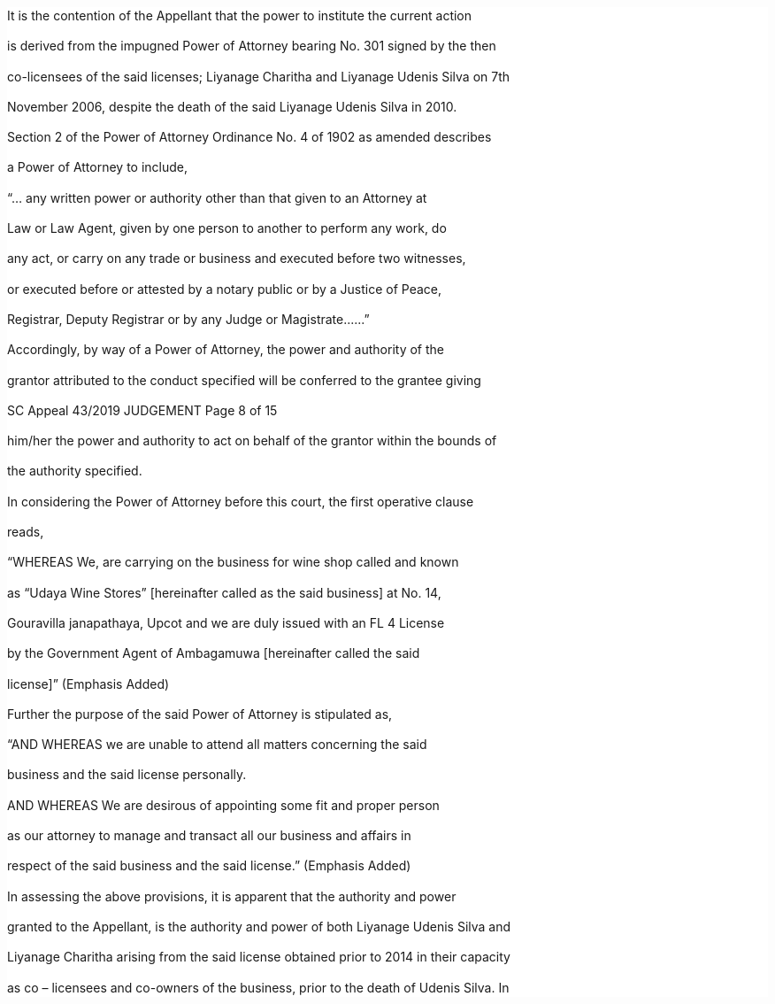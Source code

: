 It is the contention of the Appellant that the power to institute the current action

is derived from the impugned Power of Attorney bearing No. 301 signed by the then

co-licensees of the said licenses; Liyanage Charitha and Liyanage Udenis Silva on 7th

November 2006, despite the death of the said Liyanage Udenis Silva in 2010.

Section 2 of the Power of Attorney Ordinance No. 4 of 1902 as amended describes

a Power of Attorney to include,

“… any written power or authority other than that given to an Attorney at

Law or Law Agent, given by one person to another to perform any work, do

any act, or carry on any trade or business and executed before two witnesses,

or executed before or attested by a notary public or by a Justice of Peace,

Registrar, Deputy Registrar or by any Judge or Magistrate......”

Accordingly, by way of a Power of Attorney, the power and authority of the

grantor attributed to the conduct specified will be conferred to the grantee giving

SC Appeal 43/2019 JUDGEMENT Page 8 of 15

him/her the power and authority to act on behalf of the grantor within the bounds of

the authority specified.

In considering the Power of Attorney before this court, the first operative clause

reads,

“WHEREAS We, are carrying on the business for wine shop called and known

as “Udaya Wine Stores” [hereinafter called as the said business] at No. 14,

Gouravilla janapathaya, Upcot and we are duly issued with an FL 4 License

by the Government Agent of Ambagamuwa [hereinafter called the said

license]” (Emphasis Added)

Further the purpose of the said Power of Attorney is stipulated as,

“AND WHEREAS we are unable to attend all matters concerning the said

business and the said license personally.

AND WHEREAS We are desirous of appointing some fit and proper person

as our attorney to manage and transact all our business and affairs in

respect of the said business and the said license.” (Emphasis Added)

In assessing the above provisions, it is apparent that the authority and power

granted to the Appellant, is the authority and power of both Liyanage Udenis Silva and

Liyanage Charitha arising from the said license obtained prior to 2014 in their capacity

as co – licensees and co-owners of the business, prior to the death of Udenis Silva. In
